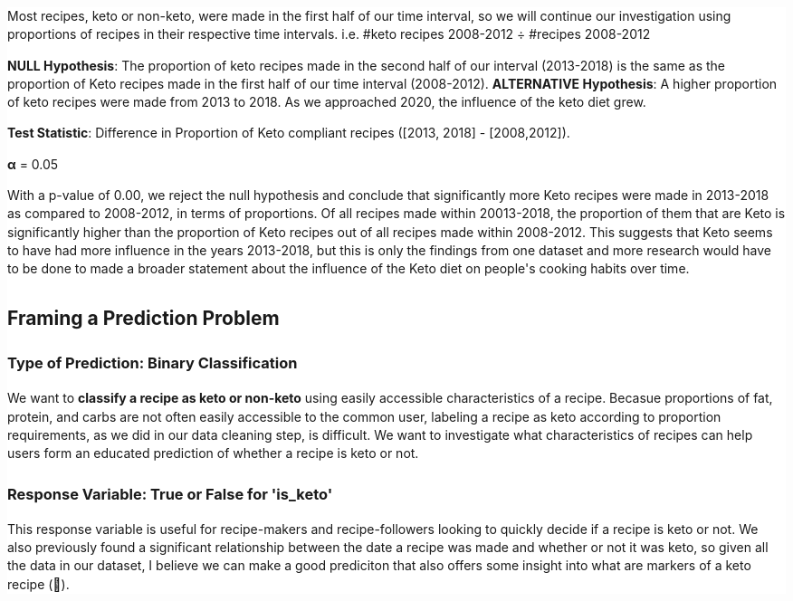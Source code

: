 <iframe
  src="plots/k-nonk-per-yr.html"
  width="800"
  height="600"
  frameborder="0"
></iframe>

Most recipes, keto or non-keto, were made in the first half of our time interval, so we will continue our investigation using proportions of recipes in their respective time intervals. i.e. #keto recipes 2008-2012 ÷ #recipes 2008-2012

**NULL Hypothesis**: The proportion of keto recipes made in the second half of our interval (2013-2018) is the same as the proportion of Keto recipes made in the first half of our time interval (2008-2012).
**ALTERNATIVE Hypothesis**: A higher proportion of keto recipes were made from 2013 to 2018. As we approached 2020, the influence of the keto diet grew. 

**Test Statistic**: Difference in Proportion of Keto compliant recipes ([2013, 2018] - [2008,2012]).

**α** = 0.05

<iframe
  src="plots/keto-time.html"
  width="800"
  height="600"
  frameborder="0"
></iframe>

With a p-value of 0.00, we reject the null hypothesis and conclude that significantly more Keto recipes were made in 2013-2018 as compared to 2008-2012, in terms of proportions. Of all recipes made within 20013-2018, the proportion of them that are Keto is significantly higher than the proportion of Keto recipes out of all recipes made within 2008-2012. This suggests that Keto seems to have had more influence in the years 2013-2018, but this is only the findings from one dataset and more research would have to be done to made a broader statement about the influence of the Keto diet on people's cooking habits over time.

## Framing a Prediction Problem

### Type of Prediction: Binary Classification 

We want to **classify a recipe as keto or non-keto** using easily accessible characteristics of a recipe. Becasue proportions of fat, protein, and carbs are not often easily accessible to the common user, labeling a recipe as keto according to proportion requirements, as we did in our data cleaning step, is difficult. We want to investigate what characteristics of recipes can help users form an educated prediction of whether a recipe is keto or not. 

### Response Variable: True or False for 'is_keto'

This response variable is useful for recipe-makers and recipe-followers looking to quickly decide if a recipe is keto or not. We also previously found a significant relationship between the date a recipe was made and whether or not it was keto, so given all the data in our dataset, I believe we can make a good prediciton that also offers some insight into what are markers of a keto recipe (📂).
